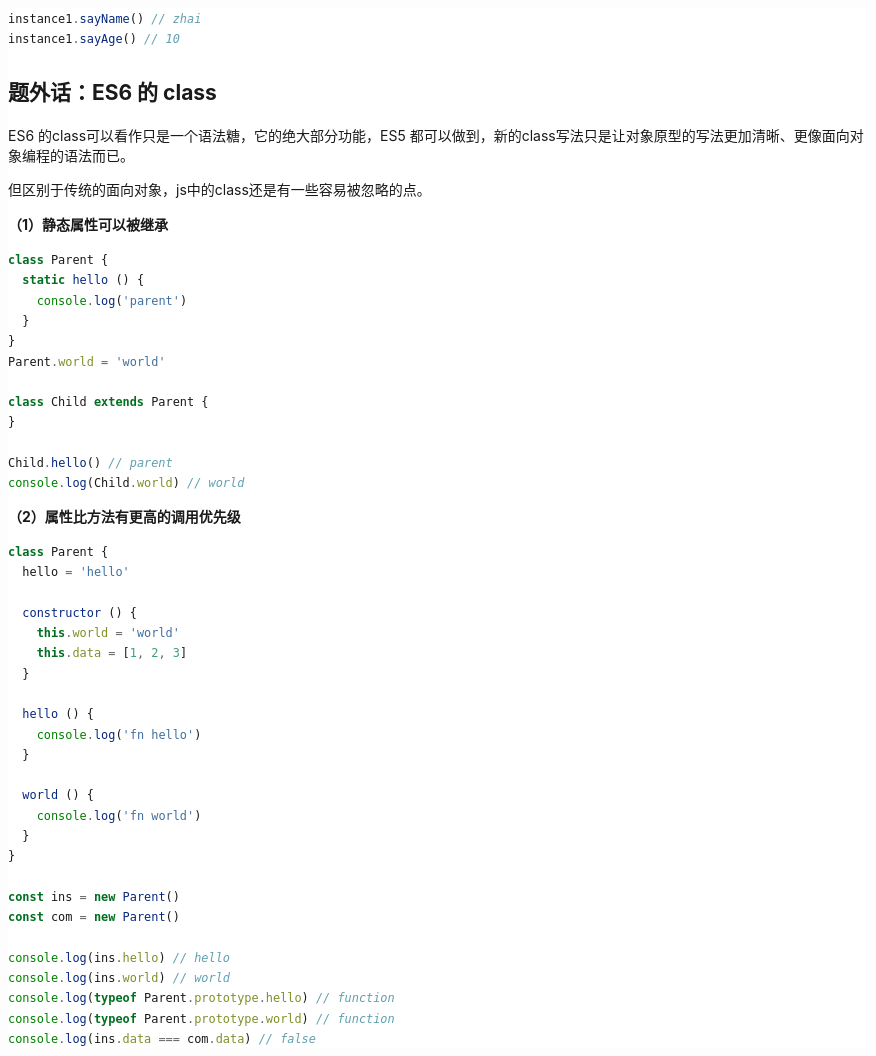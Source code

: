 ```js
instance1.sayName() // zhai
instance1.sayAge() // 10
```

## 题外话：ES6 的 class

ES6 的class可以看作只是一个语法糖，它的绝大部分功能，ES5 都可以做到，新的class写法只是让对象原型的写法更加清晰、更像面向对象编程的语法而已。

但区别于传统的面向对象，js中的class还是有一些容易被忽略的点。

**（1）静态属性可以被继承**

```js
class Parent {
  static hello () {
    console.log('parent')
  }
}
Parent.world = 'world'

class Child extends Parent {
}

Child.hello() // parent
console.log(Child.world) // world
```

**（2）属性比方法有更高的调用优先级**

```js
class Parent {
  hello = 'hello'

  constructor () {
    this.world = 'world'
    this.data = [1, 2, 3]
  }

  hello () {
    console.log('fn hello')
  }

  world () {
    console.log('fn world')
  }
}

const ins = new Parent()
const com = new Parent()

console.log(ins.hello) // hello
console.log(ins.world) // world
console.log(typeof Parent.prototype.hello) // function
console.log(typeof Parent.prototype.world) // function
console.log(ins.data === com.data) // false
```
